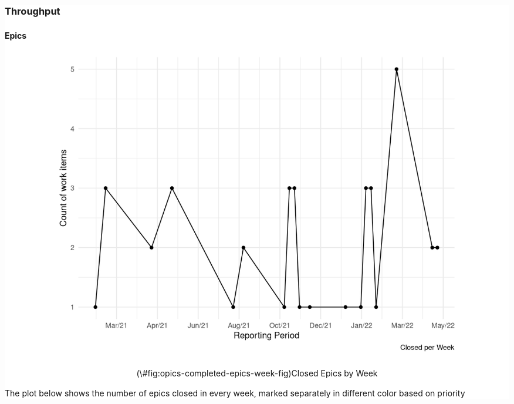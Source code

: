 ### Throughput

#### Epics

<div class="figure" style="text-align: center">
<img src="05-opics_files/figure-html/opics-completed-epics-week-fig-1.png" alt="Closed Epics by Week" width="80%" />
<p class="caption">(\#fig:opics-completed-epics-week-fig)Closed Epics by Week</p>
</div>

The plot below shows the number of epics closed in every week, marked separately in different color based on priority
